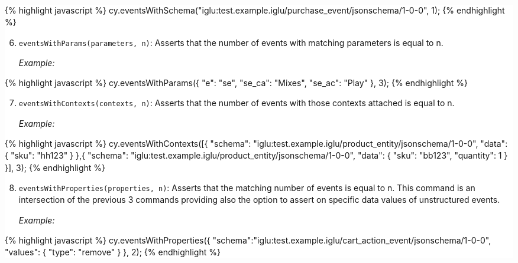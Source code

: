 
{% highlight javascript %}
  cy.eventsWithSchema("iglu:test.example.iglu/purchase_event/jsonschema/1-0-0", 1);
{% endhighlight %}


6. `eventsWithParams(parameters, n)`: Asserts that the number of events with matching parameters is equal to n.

    _Example:_


{% highlight javascript %}
  cy.eventsWithParams({
    "e": "se",
    "se_ca": "Mixes",
    "se_ac": "Play"
  }, 3);
{% endhighlight %}


7. `eventsWithContexts(contexts, n)`: Asserts that the number of events with those contexts attached is equal to n.

    _Example:_


{% highlight javascript %}
  cy.eventsWithContexts([{
    "schema": "iglu:test.example.iglu/product_entity/jsonschema/1-0-0",
    "data": {
    "sku": "hh123"
    }
  },{
  "schema": "iglu:test.example.iglu/product_entity/jsonschema/1-0-0",
  "data": {
    "sku": "bb123",
    "quantity": 1
  }
  }], 3);
{% endhighlight %}


8. `eventsWithProperties(properties, n)`: Asserts that the matching number of events is equal to n. This command is an intersection of the previous 3 commands providing also the option to assert on specific data values of unstructured events.

    _Example:_


{% highlight javascript %}
  cy.eventsWithProperties({ 
  "schema":"iglu:test.example.iglu/cart_action_event/jsonschema/1-0-0",
  "values": {
    "type": "remove"
  }
  }, 2);
{% endhighlight %}
